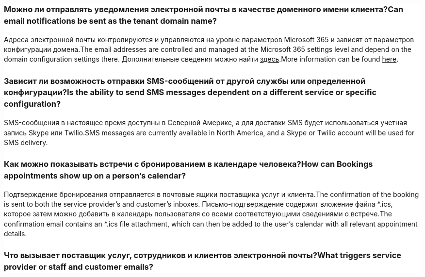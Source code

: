 ### <a name="can-email-notifications-be-sent-as-the-tenant-domain-name"></a><span data-ttu-id="d8d59-246">Можно ли отправлять уведомления электронной почты в качестве доменного имени клиента?</span><span class="sxs-lookup"><span data-stu-id="d8d59-246">Can email notifications be sent as the tenant domain name?</span></span>

<span data-ttu-id="d8d59-247">Адреса электронной почты контролируются и управляются на уровне параметров Microsoft 365 и зависят от параметров конфигурации домена.</span><span class="sxs-lookup"><span data-stu-id="d8d59-247">The email addresses are controlled and managed at the Microsoft 365 settings level and depend on the domain configuration settings there.</span></span> <span data-ttu-id="d8d59-248">Дополнительные сведения можно найти [здесь](/powershell/module/exchange/get-accepteddomain).</span><span class="sxs-lookup"><span data-stu-id="d8d59-248">More information can be found [here](/powershell/module/exchange/get-accepteddomain).</span></span>

### <a name="is-the-ability-to-send-sms-messages-dependent-on-a-different-service-or-specific-configuration"></a><span data-ttu-id="d8d59-249">Зависит ли возможность отправки SMS-сообщений от другой службы или определенной конфигурации?</span><span class="sxs-lookup"><span data-stu-id="d8d59-249">Is the ability to send SMS messages dependent on a different service or specific configuration?</span></span>

<span data-ttu-id="d8d59-250">SMS-сообщения в настоящее время доступны в Северной Америке, а для доставки SMS будет использоваться учетная запись Skype или Twilio.</span><span class="sxs-lookup"><span data-stu-id="d8d59-250">SMS messages are currently available in North America, and a Skype or Twilio account will be used for SMS delivery.</span></span>

### <a name="how-can-bookings-appointments-show-up-on-a-persons-calendar"></a><span data-ttu-id="d8d59-251">Как можно показывать встречи с бронированием в календаре человека?</span><span class="sxs-lookup"><span data-stu-id="d8d59-251">How can Bookings appointments show up on a person’s calendar?</span></span>

<span data-ttu-id="d8d59-252">Подтверждение бронирования отправляется в почтовые ящики поставщика услуг и клиента.</span><span class="sxs-lookup"><span data-stu-id="d8d59-252">The confirmation of the booking is sent to both the service provider’s and customer’s inboxes.</span></span> <span data-ttu-id="d8d59-253">Письмо-подтверждение содержит вложение файла \*.ics, которое затем можно добавить в календарь пользователя со всеми соответствующими сведениями о встрече.</span><span class="sxs-lookup"><span data-stu-id="d8d59-253">The confirmation email contains an \*.ics file attachment, which can then be added to the user’s calendar with all relevant appointment details.</span></span>

### <a name="what-triggers-service-provider-or-staff-and-customer-emails"></a><span data-ttu-id="d8d59-254">Что вызывает поставщик услуг, сотрудников и клиентов электронной почты?</span><span class="sxs-lookup"><span data-stu-id="d8d59-254">What triggers service provider or staff and customer emails?</span></span>

